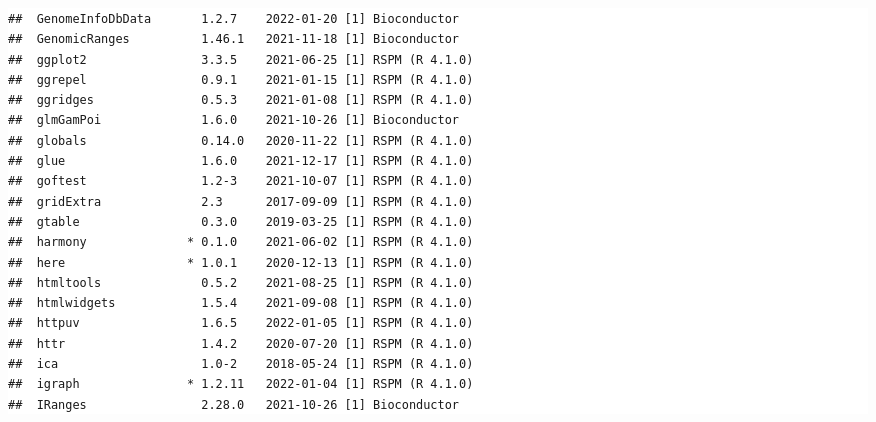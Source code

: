     ##  GenomeInfoDbData       1.2.7    2022-01-20 [1] Bioconductor
    ##  GenomicRanges          1.46.1   2021-11-18 [1] Bioconductor
    ##  ggplot2                3.3.5    2021-06-25 [1] RSPM (R 4.1.0)
    ##  ggrepel                0.9.1    2021-01-15 [1] RSPM (R 4.1.0)
    ##  ggridges               0.5.3    2021-01-08 [1] RSPM (R 4.1.0)
    ##  glmGamPoi              1.6.0    2021-10-26 [1] Bioconductor
    ##  globals                0.14.0   2020-11-22 [1] RSPM (R 4.1.0)
    ##  glue                   1.6.0    2021-12-17 [1] RSPM (R 4.1.0)
    ##  goftest                1.2-3    2021-10-07 [1] RSPM (R 4.1.0)
    ##  gridExtra              2.3      2017-09-09 [1] RSPM (R 4.1.0)
    ##  gtable                 0.3.0    2019-03-25 [1] RSPM (R 4.1.0)
    ##  harmony              * 0.1.0    2021-06-02 [1] RSPM (R 4.1.0)
    ##  here                 * 1.0.1    2020-12-13 [1] RSPM (R 4.1.0)
    ##  htmltools              0.5.2    2021-08-25 [1] RSPM (R 4.1.0)
    ##  htmlwidgets            1.5.4    2021-09-08 [1] RSPM (R 4.1.0)
    ##  httpuv                 1.6.5    2022-01-05 [1] RSPM (R 4.1.0)
    ##  httr                   1.4.2    2020-07-20 [1] RSPM (R 4.1.0)
    ##  ica                    1.0-2    2018-05-24 [1] RSPM (R 4.1.0)
    ##  igraph               * 1.2.11   2022-01-04 [1] RSPM (R 4.1.0)
    ##  IRanges                2.28.0   2021-10-26 [1] Bioconductor